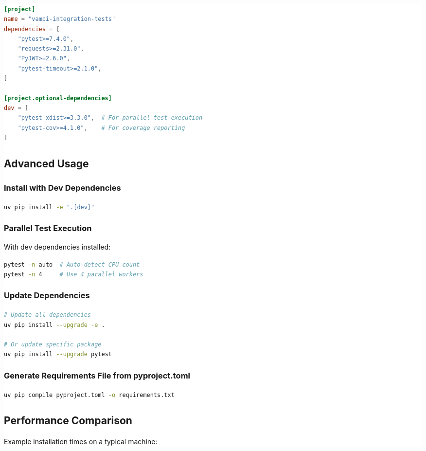 ```toml
[project]
name = "vampi-integration-tests"
dependencies = [
    "pytest>=7.4.0",
    "requests>=2.31.0",
    "PyJWT>=2.6.0",
    "pytest-timeout>=2.1.0",
]

[project.optional-dependencies]
dev = [
    "pytest-xdist>=3.3.0",  # For parallel test execution
    "pytest-cov>=4.1.0",    # For coverage reporting
]
```

## Advanced Usage

### Install with Dev Dependencies

```bash
uv pip install -e ".[dev]"
```

### Parallel Test Execution

With dev dependencies installed:

```bash
pytest -n auto  # Auto-detect CPU count
pytest -n 4     # Use 4 parallel workers
```

### Update Dependencies

```bash
# Update all dependencies
uv pip install --upgrade -e .

# Or update specific package
uv pip install --upgrade pytest
```

### Generate Requirements File from pyproject.toml

```bash
uv pip compile pyproject.toml -o requirements.txt
```

## Performance Comparison

Example installation times on a typical machine:
